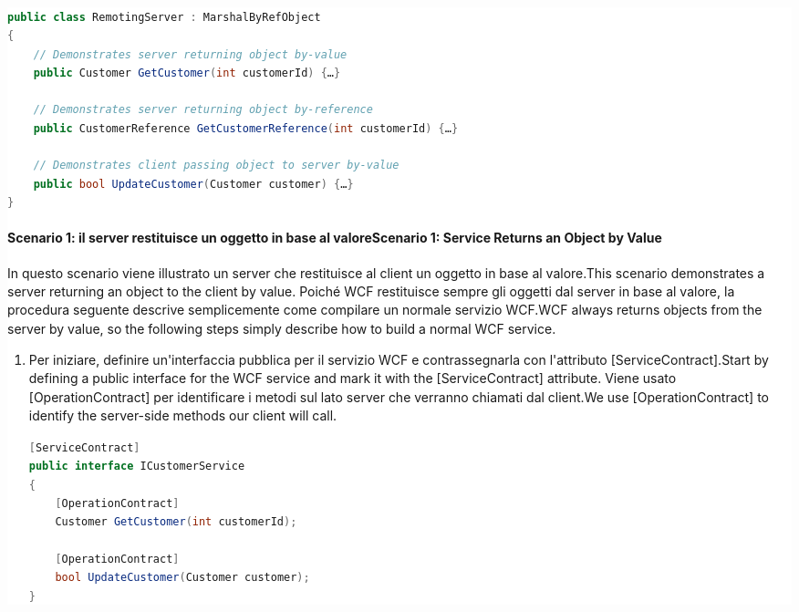 ```csharp
public class RemotingServer : MarshalByRefObject  
{  
    // Demonstrates server returning object by-value  
    public Customer GetCustomer(int customerId) {…}  
  
    // Demonstrates server returning object by-reference  
    public CustomerReference GetCustomerReference(int customerId) {…}  
  
    // Demonstrates client passing object to server by-value  
    public bool UpdateCustomer(Customer customer) {…}  
}  
```  
  
#### <a name="scenario-1-service-returns-an-object-by-value"></a><span data-ttu-id="e9f80-279">Scenario 1: il server restituisce un oggetto in base al valore</span><span class="sxs-lookup"><span data-stu-id="e9f80-279">Scenario 1: Service Returns an Object by Value</span></span>  
 <span data-ttu-id="e9f80-280">In questo scenario viene illustrato un server che restituisce al client un oggetto in base al valore.</span><span class="sxs-lookup"><span data-stu-id="e9f80-280">This scenario demonstrates a server returning an object to the client by value.</span></span> <span data-ttu-id="e9f80-281">Poiché WCF restituisce sempre gli oggetti dal server in base al valore, la procedura seguente descrive semplicemente come compilare un normale servizio WCF.</span><span class="sxs-lookup"><span data-stu-id="e9f80-281">WCF always returns objects from the server by value, so the following steps simply describe how to build a normal WCF service.</span></span>  
  
1. <span data-ttu-id="e9f80-282">Per iniziare, definire un'interfaccia pubblica per il servizio WCF e contrassegnarla con l'attributo [ServiceContract].</span><span class="sxs-lookup"><span data-stu-id="e9f80-282">Start by defining a public interface for the WCF service and mark it with the [ServiceContract] attribute.</span></span> <span data-ttu-id="e9f80-283">Viene usato [OperationContract] per identificare i metodi sul lato server che verranno chiamati dal client.</span><span class="sxs-lookup"><span data-stu-id="e9f80-283">We use [OperationContract] to identify the server-side methods our client will call.</span></span>  
  
   ```csharp
   [ServiceContract]  
   public interface ICustomerService  
   {  
       [OperationContract]  
       Customer GetCustomer(int customerId);  
  
       [OperationContract]  
       bool UpdateCustomer(Customer customer);  
   }  
   ```  
  